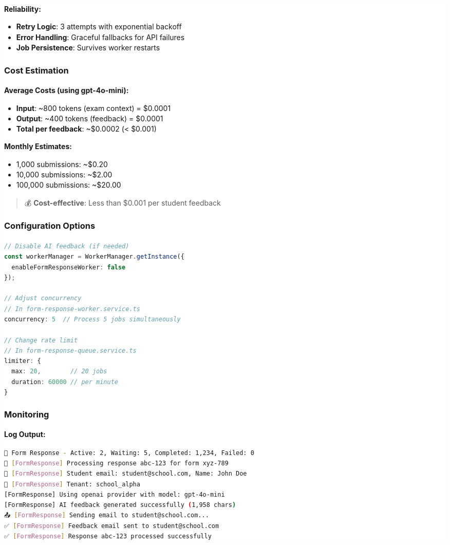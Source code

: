 **Reliability:**
- **Retry Logic**: 3 attempts with exponential backoff
- **Error Handling**: Graceful fallbacks for API failures
- **Job Persistence**: Survives worker restarts

### Cost Estimation

**Average Costs (using gpt-4o-mini):**
- **Input**: ~800 tokens (exam context) = $0.0001
- **Output**: ~400 tokens (feedback) = $0.0001
- **Total per feedback**: ~$0.0002 (< $0.001)

**Monthly Estimates:**
- 1,000 submissions: ~$0.20
- 10,000 submissions: ~$2.00  
- 100,000 submissions: ~$20.00

> 💰 **Cost-effective**: Less than $0.001 per student feedback

### Configuration Options

```typescript
// Disable AI feedback (if needed)
const workerManager = WorkerManager.getInstance({
  enableFormResponseWorker: false
});

// Adjust concurrency
// In form-response-worker.service.ts
concurrency: 5  // Process 5 jobs simultaneously

// Change rate limit
// In form-response-queue.service.ts
limiter: {
  max: 20,        // 20 jobs
  duration: 60000 // per minute
}
```

### Monitoring

**Log Output:**
```bash
📧 Form Response - Active: 2, Waiting: 5, Completed: 1,234, Failed: 0
🔄 [FormResponse] Processing response abc-123 for form xyz-789
📧 [FormResponse] Student email: student@school.com, Name: John Doe
🏢 [FormResponse] Tenant: school_alpha
[FormResponse] Using openai provider with model: gpt-4o-mini
[FormResponse] AI feedback generated successfully (1,958 chars)
📤 [FormResponse] Sending email to student@school.com...
✅ [FormResponse] Feedback email sent to student@school.com
✅ [FormResponse] Response abc-123 processed successfully
```
